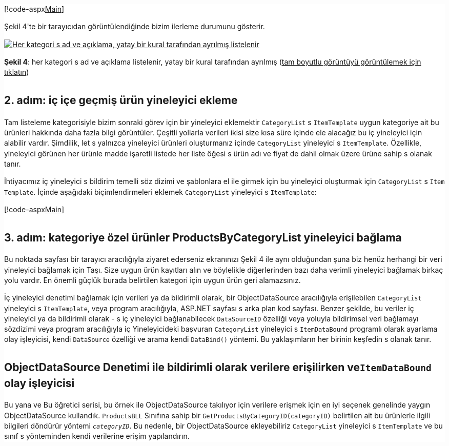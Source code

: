 [!code-aspx[Main](nested-data-web-controls-vb/samples/sample1.aspx)]

Şekil 4'te bir tarayıcıdan görüntülendiğinde bizim ilerleme durumunu gösterir.


[![Her kategori s ad ve açıklama, yatay bir kural tarafından ayrılmış listelenir](nested-data-web-controls-vb/_static/image11.png)](nested-data-web-controls-vb/_static/image10.png)

**Şekil 4**: her kategori s ad ve açıklama listelenir, yatay bir kural tarafından ayrılmış ([tam boyutlu görüntüyü görüntülemek için tıklatın](nested-data-web-controls-vb/_static/image12.png))


## <a name="step-2-adding-the-nested-product-repeater"></a>2. adım: iç içe geçmiş ürün yineleyici ekleme

Tam listeleme kategorisiyle bizim sonraki görev için bir yineleyici eklemektir `CategoryList` s `ItemTemplate` uygun kategoriye ait bu ürünleri hakkında daha fazla bilgi görüntüler. Çeşitli yollarla verileri ikisi size kısa süre içinde ele alacağız bu iç yineleyici için alabilir vardır. Şimdilik, let s yalnızca yineleyici ürünleri oluşturmanız içinde `CategoryList` yineleyici s `ItemTemplate`. Özellikle, yineleyici görünen her ürünle madde işaretli listede her liste öğesi s ürün adı ve fiyat de dahil olmak üzere ürüne sahip s olanak tanır.

İhtiyacımız iç yineleyici s bildirim temelli söz dizimi ve şablonlara el ile girmek için bu yineleyici oluşturmak için `CategoryList` s `ItemTemplate`. İçinde aşağıdaki biçimlendirmeleri eklemek `CategoryList` yineleyici s `ItemTemplate`:


[!code-aspx[Main](nested-data-web-controls-vb/samples/sample2.aspx)]

## <a name="step-3-binding-the-category-specific-products-to-the-productsbycategorylist-repeater"></a>3. adım: kategoriye özel ürünler ProductsByCategoryList yineleyici bağlama

Bu noktada sayfası bir tarayıcı aracılığıyla ziyaret ederseniz ekranınızı Şekil 4 ile aynı olduğundan şuna biz henüz herhangi bir veri yineleyici bağlamak için Taşı. Size uygun ürün kayıtları alın ve böylelikle diğerlerinden bazı daha verimli yineleyici bağlamak birkaç yolu vardır. En önemli güçlük burada belirtilen kategori için uygun ürün geri alamazsınız.

İç yineleyici denetimi bağlamak için verileri ya da bildirimli olarak, bir ObjectDataSource aracılığıyla erişilebilen `CategoryList` yineleyici s `ItemTemplate`, veya program aracılığıyla, ASP.NET sayfası s arka plan kod sayfası. Benzer şekilde, bu veriler iç yineleyici ya da bildirimli olarak - s iç yineleyici bağlanabilecek `DataSourceID` özelliği veya yoluyla bildirimsel veri bağlamayı sözdizimi veya program aracılığıyla iç Yineleyicideki başvuran `CategoryList` yineleyici s `ItemDataBound` programlı olarak ayarlama olay işleyicisi, kendi `DataSource` özelliği ve arama kendi `DataBind()` yöntemi. Bu yaklaşımların her birinin keşfedin s olanak tanır.

## <a name="accessing-the-data-declaratively-with-an-objectdatasource-control-and-theitemdataboundevent-handler"></a>ObjectDataSource Denetimi ile bildirimli olarak verilere erişilirken ve`ItemDataBound`olay işleyicisi

Bu yana ve Bu öğretici serisi, bu örnek ile ObjectDataSource takılıyor için verilere erişmek için en iyi seçenek genelinde yaygın ObjectDataSource kullandık. `ProductsBLL` Sınıfına sahip bir `GetProductsByCategoryID(categoryID)` belirtilen ait bu ürünlerle ilgili bilgileri döndürür yöntemi *`categoryID`*. Bu nedenle, bir ObjectDataSource ekleyebiliriz `CategoryList` yineleyici s `ItemTemplate` ve bu sınıf s yönteminden kendi verilerine erişim yapılandırın.
